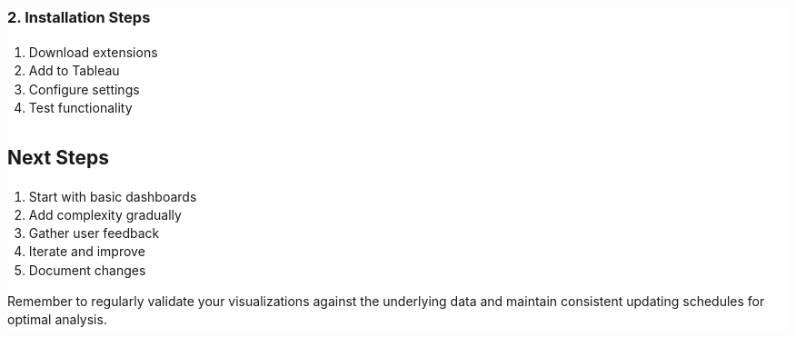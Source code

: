 ### 2. Installation Steps
1. Download extensions
2. Add to Tableau
3. Configure settings
4. Test functionality

## Next Steps

1. Start with basic dashboards
2. Add complexity gradually
3. Gather user feedback
4. Iterate and improve
5. Document changes

Remember to regularly validate your visualizations against the underlying data and maintain consistent updating schedules for optimal analysis.
